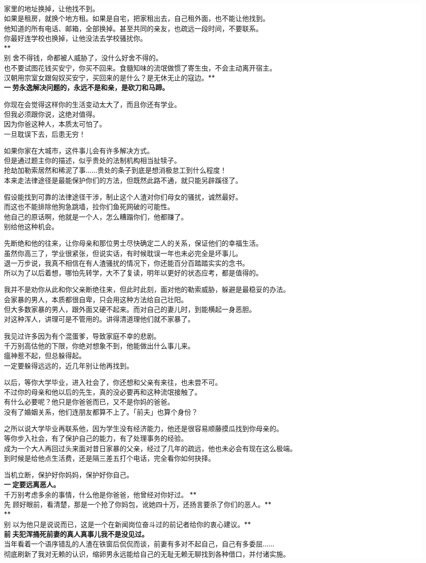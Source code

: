 家里的地址换掉，让他找不到。  
如果是租房，就换个地方租。如果是自宅，把家租出去，自己租外面，也不能让他找到。  
他知道的所有电话、邮箱，全部换掉。甚至共同的亲友，也疏远一段时间，不要联系。  
你最好连学校也换掉，让他没法去学校骚扰你。  
 **  
别 舍不得钱，命都被人威胁了，没什么好舍不得的。  
也不要试图花钱买安宁，你买不回来。食髓知味的流氓做惯了寄生虫，不会主动离开宿主。  
汉朝用宗室女跟匈奴买安宁，买回来的是什么？是无休无止的寇边。**  
 **一 劳永逸解决问题的，永远不是和亲，是砍刀和马蹄。**  
  
你现在会觉得这样你的生活变动太大了，而且你还有学业。  
但我必须跟你说，这绝对值得。  
因为你爸这种人，本质太可怕了。  
一旦耽误下去，后患无穷！  
  
如果你家在大城市，这件事儿会有许多解决方式。  
但是通过题主你的描述，似乎贵处的法制机构相当扯犊子。  
抢劫加勒索居然和稀泥了事……贵处的条子到底是想消极怠工到什么程度！  
本来走法律途径是最能保护你们的方法，但既然此路不通，就只能另辟蹊径了。  
  
假设能找到可靠的法律途径干涉，制止这个人渣对你们母女的骚扰，诚然最好。  
而这也不能排除他狗急跳墙，拉你们鱼死网破的可能性。  
他自己的原话啊，他就是一个人，怎么糟蹋你们，他都赚了。  
别给他这种机会。  
  
先断绝和他的往来，让你母亲和那位男士尽快确定二人的关系，保证他们的幸福生活。  
虽然你高三了，学业很紧张，但说实话，有时候耽误一年也未必完全是坏事儿。  
退一万步说，我真不相信在有人渣骚扰的情况下，你还能百分百踏踏实实的念书。  
所以为了以后着想，哪怕先转学，大不了复读，明年以更好的状态应考，都是值得的。  
  
我并不是劝你从此和你父亲断绝往来，但此时此刻，面对他的勒索威胁，躲避是最稳妥的办法。  
会家暴的男人，本质都很自卑，只会用这种方法给自己壮阳。  
但大多数家暴的男人，跟外面又硬不起来。而对自己的妻儿时，到能横起一身恶胆。  
对这种浑人，讲理可是不管用的。讲得清道理他们就不家暴了。  
  
我见过许多因为有个混蛋爹，导致家庭不幸的悲剧。  
千万别高估他的下限，你绝对想象不到，他能做出什么事儿来。  
瘟神惹不起，但总躲得起。  
一定要躲得远远的，近几年别让他再找到。  
  
以后，等你大学毕业，进入社会了，你还想和父亲有来往，也未尝不可。  
不过你的母亲和他以后的先生，真的没必要再和这种流氓接触了。  
有什么必要呢？他只是你爸爸而已，又不是你妈的爸爸。  
没有了婚姻关系，他们连朋友都算不上了。「前夫」也算个身份？  
  
之所以说大学毕业再联系他，因为学生没有经济能力，他还是很容易顺藤摸瓜找到你母亲的。  
等你步入社会，有了保护自己的能力，有了处理事务的经验。  
成为一个大人再回过头来面对昔日家暴的父亲，经过了几年的疏远，他也未必会有现在这么极端。  
到时候是给他点生活费，还是隔三差五打个电话，完全看你如何抉择。  
  
当机立断，保护好你妈妈，保护好你自己。  
 **一 定要远离恶人。**  
千万别考虑多余的事情，什么他是你爸爸，他曾经对你好过。 **  
先 顾好眼前，看清楚，那是一个抢了你妈包，讹她四十万，还扬言要杀了你们的恶人。**  
 **  
别 以为他只是说说而已，这是一个在新闻岗位奋斗过的前记者给你的衷心建议。**  
 **前 夫犯浑捅死前妻的真人真事儿我不是没见过。**  
当年看着一个语序错乱的人渣在铁窗后侃侃而谈，前妻有多对不起自己，自己有多委屈……  
彻底刷新了我对无赖的认识，缩卵男永远能给自己的无耻无赖无聊找到各种借口，并付诸实施。  
  